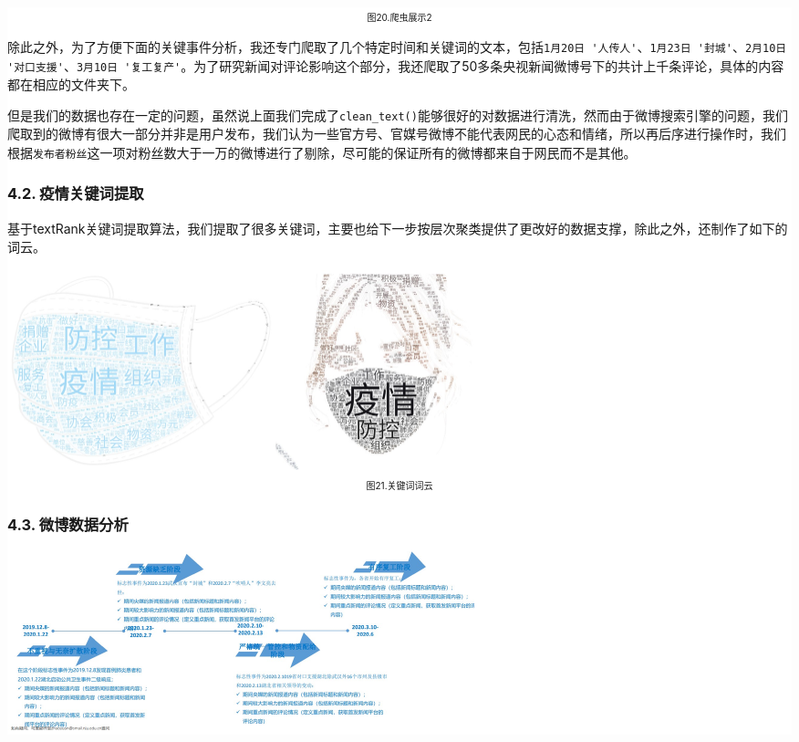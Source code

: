 <center> <font size=1>图20.爬虫展示2</font></center>

​		除此之外，为了方便下面的关键事件分析，我还专门爬取了几个特定时间和关键词的文本，包括`1月20日 '人传人'`、`1月23日 '封城'`、`2月10日 '对口支援'`、`3月10日 '复工复产'`。为了研究新闻对评论影响这个部分，我还爬取了50多条央视新闻微博号下的共计上千条评论，具体的内容都在相应的文件夹下。

但是我们的数据也存在一定的问题，虽然说上面我们完成了`clean_text()`能够很好的对数据进行清洗，然而由于微博搜索引擎的问题，我们爬取到的微博有很大一部分并非是用户发布，我们认为一些官方号、官媒号微博不能代表网民的心态和情绪，所以再后序进行操作时，我们根据`发布者粉丝`这一项对粉丝数大于一万的微博进行了剔除，尽可能的保证所有的微博都来自于网民而不是其他。

### 4.2. 疫情关键词提取

​		基于textRank关键词提取算法，我们提取了很多关键词，主要也给下一步按层次聚类提供了更改好的数据支撑，除此之外，还制作了如下的词云。

<img src="essay.assets/词云.jpg" alt="词云" style="zoom:50%;" />

<center> <font size=1>图21.关键词词云</font></center>



### 4.3. 微博数据分析

<img src="essay.assets/阶段和典型事件.jpg" alt="阶段和典型事件" style="zoom:50%;" />
